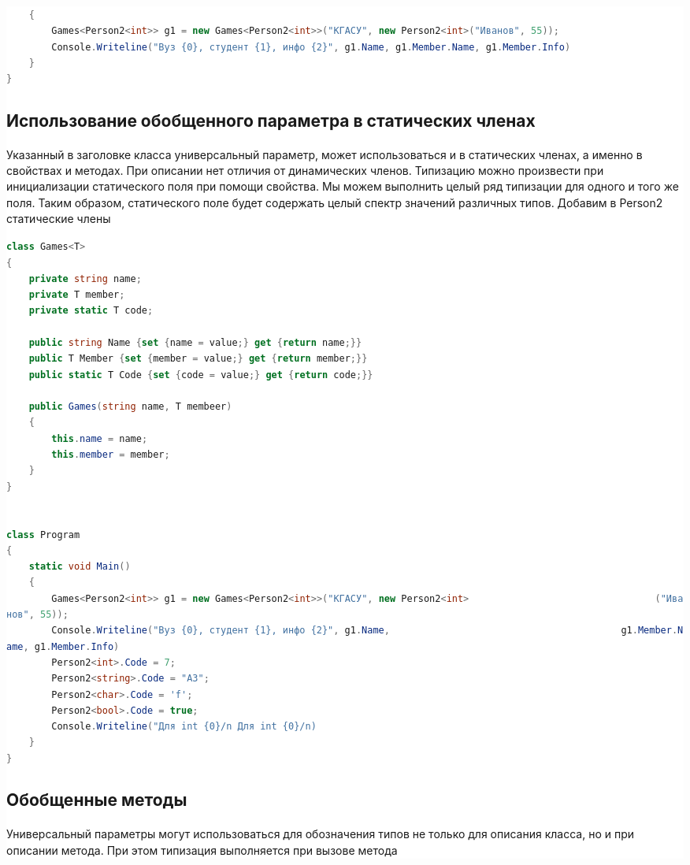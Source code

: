 ```C#
	{
		Games<Person2<int>> g1 = new Games<Person2<int>>("КГАСУ", new Person2<int>("Иванов", 55));
		Console.Writeline("Вуз {0}, студент {1}, инфо {2}", g1.Name, g1.Member.Name, g1.Member.Info)
	}
}
```
## Использование обобщенного параметра в статических членах
Указанный в заголовке класса универсальный параметр, может использоваться и в статических членах, а именно в свойствах и методах. При описании нет отличия от динамических членов. Типизацию можно произвести при инициализации статического поля при помощи свойства. Мы можем выполнить целый ряд типизации для одного и того же поля. Таким образом, статического поле будет содержать целый спектр значений различных типов. Добавим в Person2 статические члены 
```C#
class Games<T>
{
	private string name;
	private T member;
	private static T code;
	
	public string Name {set {name = value;} get {return name;}}
	public T Member {set {member = value;} get {return member;}}
	public static T Code {set {code = value;} get {return code;}}
	
	public Games(string name, T membeer)
	{
		this.name = name;
		this.member = member;
	}
}


class Program
{
	static void Main()
	{
		Games<Person2<int>> g1 = new Games<Person2<int>>("КГАСУ", new Person2<int>                                 ("Иванов", 55));
		Console.Writeline("Вуз {0}, студент {1}, инфо {2}", g1.Name,                                         g1.Member.Name, g1.Member.Info)
		Person2<int>.Code = 7;
		Person2<string>.Code = "A3";
		Person2<char>.Code = 'f';
		Person2<bool>.Code = true;
		Console.Writeline("Для int {0}/n Для int {0}/n)
	}
}
```
## Обобщенные методы
Универсальный параметры могут использоваться для обозначения типов не только для описания класса, но и при описании метода. При этом типизация выполняется при вызове метода 
